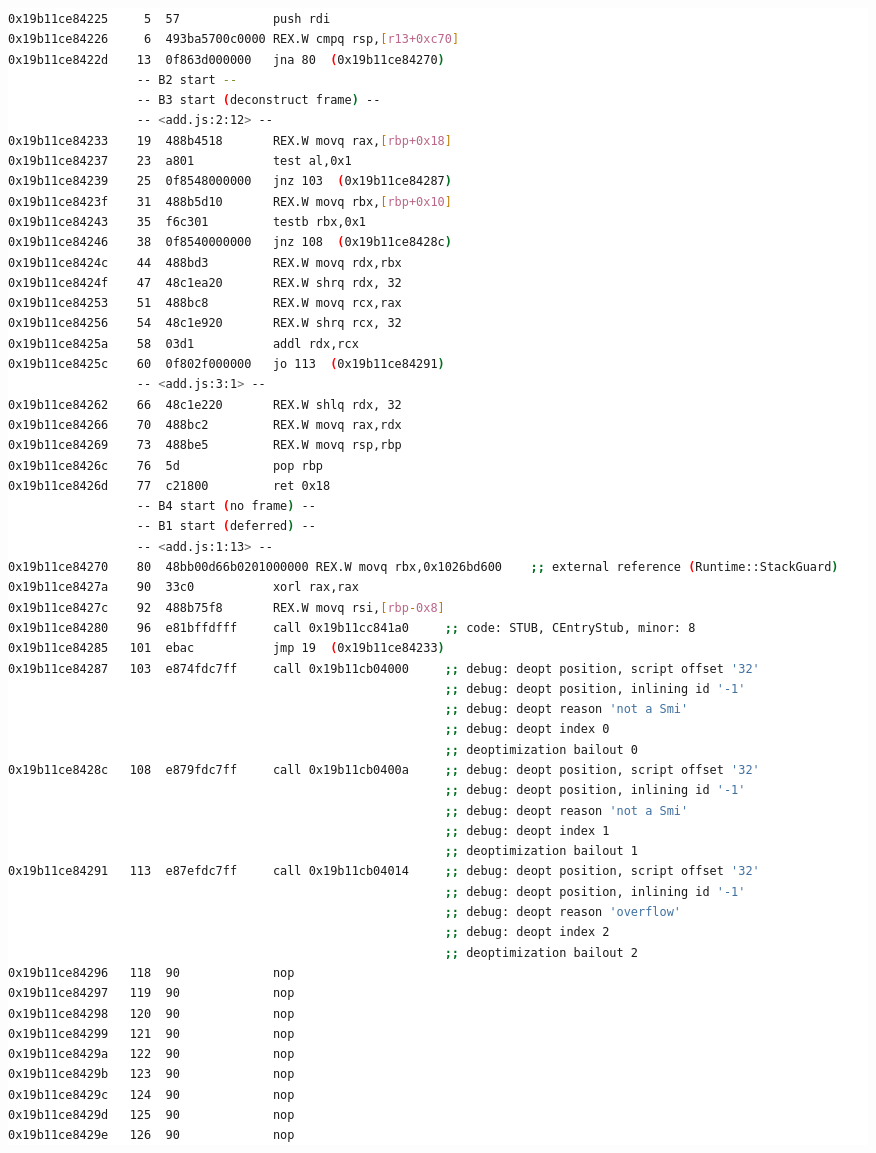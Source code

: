 ```bash
0x19b11ce84225     5  57             push rdi
0x19b11ce84226     6  493ba5700c0000 REX.W cmpq rsp,[r13+0xc70]
0x19b11ce8422d    13  0f863d000000   jna 80  (0x19b11ce84270)
                  -- B2 start --
                  -- B3 start (deconstruct frame) --
                  -- <add.js:2:12> --
0x19b11ce84233    19  488b4518       REX.W movq rax,[rbp+0x18]
0x19b11ce84237    23  a801           test al,0x1
0x19b11ce84239    25  0f8548000000   jnz 103  (0x19b11ce84287)
0x19b11ce8423f    31  488b5d10       REX.W movq rbx,[rbp+0x10]
0x19b11ce84243    35  f6c301         testb rbx,0x1
0x19b11ce84246    38  0f8540000000   jnz 108  (0x19b11ce8428c)
0x19b11ce8424c    44  488bd3         REX.W movq rdx,rbx
0x19b11ce8424f    47  48c1ea20       REX.W shrq rdx, 32
0x19b11ce84253    51  488bc8         REX.W movq rcx,rax
0x19b11ce84256    54  48c1e920       REX.W shrq rcx, 32
0x19b11ce8425a    58  03d1           addl rdx,rcx
0x19b11ce8425c    60  0f802f000000   jo 113  (0x19b11ce84291)
                  -- <add.js:3:1> --
0x19b11ce84262    66  48c1e220       REX.W shlq rdx, 32
0x19b11ce84266    70  488bc2         REX.W movq rax,rdx
0x19b11ce84269    73  488be5         REX.W movq rsp,rbp
0x19b11ce8426c    76  5d             pop rbp
0x19b11ce8426d    77  c21800         ret 0x18
                  -- B4 start (no frame) --
                  -- B1 start (deferred) --
                  -- <add.js:1:13> --
0x19b11ce84270    80  48bb00d66b0201000000 REX.W movq rbx,0x1026bd600    ;; external reference (Runtime::StackGuard)
0x19b11ce8427a    90  33c0           xorl rax,rax
0x19b11ce8427c    92  488b75f8       REX.W movq rsi,[rbp-0x8]
0x19b11ce84280    96  e81bffdfff     call 0x19b11cc841a0     ;; code: STUB, CEntryStub, minor: 8
0x19b11ce84285   101  ebac           jmp 19  (0x19b11ce84233)
0x19b11ce84287   103  e874fdc7ff     call 0x19b11cb04000     ;; debug: deopt position, script offset '32'
                                                             ;; debug: deopt position, inlining id '-1'
                                                             ;; debug: deopt reason 'not a Smi'
                                                             ;; debug: deopt index 0
                                                             ;; deoptimization bailout 0
0x19b11ce8428c   108  e879fdc7ff     call 0x19b11cb0400a     ;; debug: deopt position, script offset '32'
                                                             ;; debug: deopt position, inlining id '-1'
                                                             ;; debug: deopt reason 'not a Smi'
                                                             ;; debug: deopt index 1
                                                             ;; deoptimization bailout 1
0x19b11ce84291   113  e87efdc7ff     call 0x19b11cb04014     ;; debug: deopt position, script offset '32'
                                                             ;; debug: deopt position, inlining id '-1'
                                                             ;; debug: deopt reason 'overflow'
                                                             ;; debug: deopt index 2
                                                             ;; deoptimization bailout 2
0x19b11ce84296   118  90             nop
0x19b11ce84297   119  90             nop
0x19b11ce84298   120  90             nop
0x19b11ce84299   121  90             nop
0x19b11ce8429a   122  90             nop
0x19b11ce8429b   123  90             nop
0x19b11ce8429c   124  90             nop
0x19b11ce8429d   125  90             nop
0x19b11ce8429e   126  90             nop
```